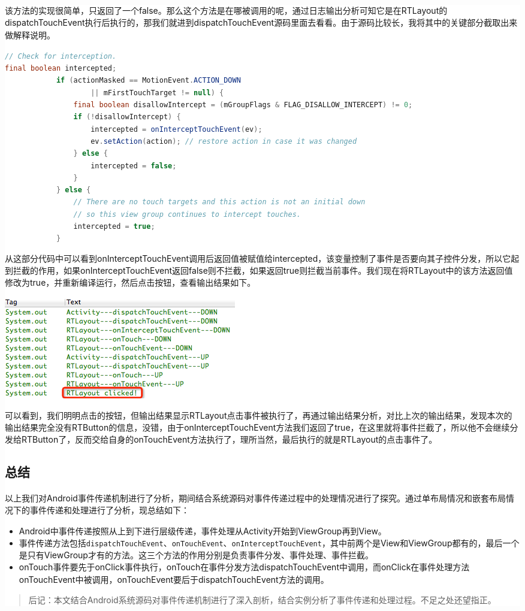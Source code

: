 该方法的实现很简单，只返回了一个false。那么这个方法是在哪被调用的呢，通过日志输出分析可知它是在RTLayout的dispatchTouchEvent执行后执行的，那我们就进到dispatchTouchEvent源码里面去看看。由于源码比较长，我将其中的关键部分截取出来做解释说明。


```java ViewGroup.java
// Check for interception.
final boolean intercepted;
            if (actionMasked == MotionEvent.ACTION_DOWN
                    || mFirstTouchTarget != null) {
                final boolean disallowIntercept = (mGroupFlags & FLAG_DISALLOW_INTERCEPT) != 0;
                if (!disallowIntercept) {
                    intercepted = onInterceptTouchEvent(ev);
                    ev.setAction(action); // restore action in case it was changed
                } else {
                    intercepted = false;
                }
            } else {
                // There are no touch targets and this action is not an initial down
                // so this view group continues to intercept touches.
                intercepted = true;
            }
```

从这部分代码中可以看到onInterceptTouchEvent调用后返回值被赋值给intercepted，该变量控制了事件是否要向其子控件分发，所以它起到拦截的作用，如果onInterceptTouchEvent返回false则不拦截，如果返回true则拦截当前事件。我们现在将RTLayout中的该方法返回值修改为true，并重新编译运行，然后点击按钮，查看输出结果如下。

![](/images/2013/12/android_event_dispatch/6.png)

可以看到，我们明明点击的按钮，但输出结果显示RTLayout点击事件被执行了，再通过输出结果分析，对比上次的输出结果，发现本次的输出结果完全没有RTButton的信息，没错，由于onInterceptTouchEvent方法我们返回了true，在这里就将事件拦截了，所以他不会继续分发给RTButton了，反而交给自身的onTouchEvent方法执行了，理所当然，最后执行的就是RTLayout的点击事件了。

## 总结
以上我们对Android事件传递机制进行了分析，期间结合系统源码对事件传递过程中的处理情况进行了探究。通过单布局情况和嵌套布局情况下的事件传递和处理进行了分析，现总结如下：

- Android中事件传递按照从上到下进行层级传递，事件处理从Activity开始到ViewGroup再到View。
- 事件传递方法包括```dispatchTouchEvent```、```onTouchEvent```、```onInterceptTouchEvent```，其中前两个是View和ViewGroup都有的，最后一个是只有ViewGroup才有的方法。这三个方法的作用分别是负责事件分发、事件处理、事件拦截。
- onTouch事件要先于onClick事件执行，onTouch在事件分发方法dispatchTouchEvent中调用，而onClick在事件处理方法onTouchEvent中被调用，onTouchEvent要后于dispatchTouchEvent方法的调用。


>后记：本文结合Android系统源码对事件传递机制进行了深入剖析，结合实例分析了事件传递和处理过程。不足之处还望指正。

